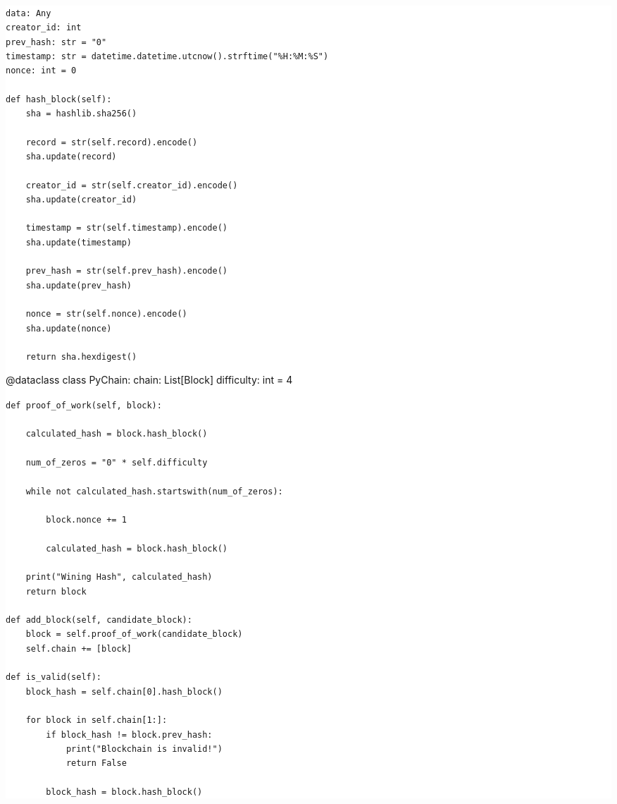     data: Any
    creator_id: int
    prev_hash: str = "0"
    timestamp: str = datetime.datetime.utcnow().strftime("%H:%M:%S")
    nonce: int = 0

    def hash_block(self):
        sha = hashlib.sha256()

        record = str(self.record).encode()
        sha.update(record)

        creator_id = str(self.creator_id).encode()
        sha.update(creator_id)

        timestamp = str(self.timestamp).encode()
        sha.update(timestamp)

        prev_hash = str(self.prev_hash).encode()
        sha.update(prev_hash)

        nonce = str(self.nonce).encode()
        sha.update(nonce)

        return sha.hexdigest()

@dataclass
class PyChain:
    chain: List[Block]
    difficulty: int = 4

    def proof_of_work(self, block):

        calculated_hash = block.hash_block()

        num_of_zeros = "0" * self.difficulty

        while not calculated_hash.startswith(num_of_zeros):

            block.nonce += 1

            calculated_hash = block.hash_block()

        print("Wining Hash", calculated_hash)
        return block

    def add_block(self, candidate_block):
        block = self.proof_of_work(candidate_block)
        self.chain += [block]

    def is_valid(self):
        block_hash = self.chain[0].hash_block()

        for block in self.chain[1:]:
            if block_hash != block.prev_hash:
                print("Blockchain is invalid!")
                return False

            block_hash = block.hash_block()
